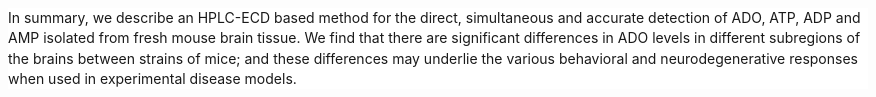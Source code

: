 In summary, we describe an HPLC-ECD based method for the direct, simultaneous and accurate detection of ADO, ATP, ADP and AMP isolated from fresh mouse brain tissue. We find that there are significant differences in ADO levels in different subregions of the brains between strains of mice; and these differences may underlie the various behavioral and neurodegenerative responses when used in experimental disease models.

